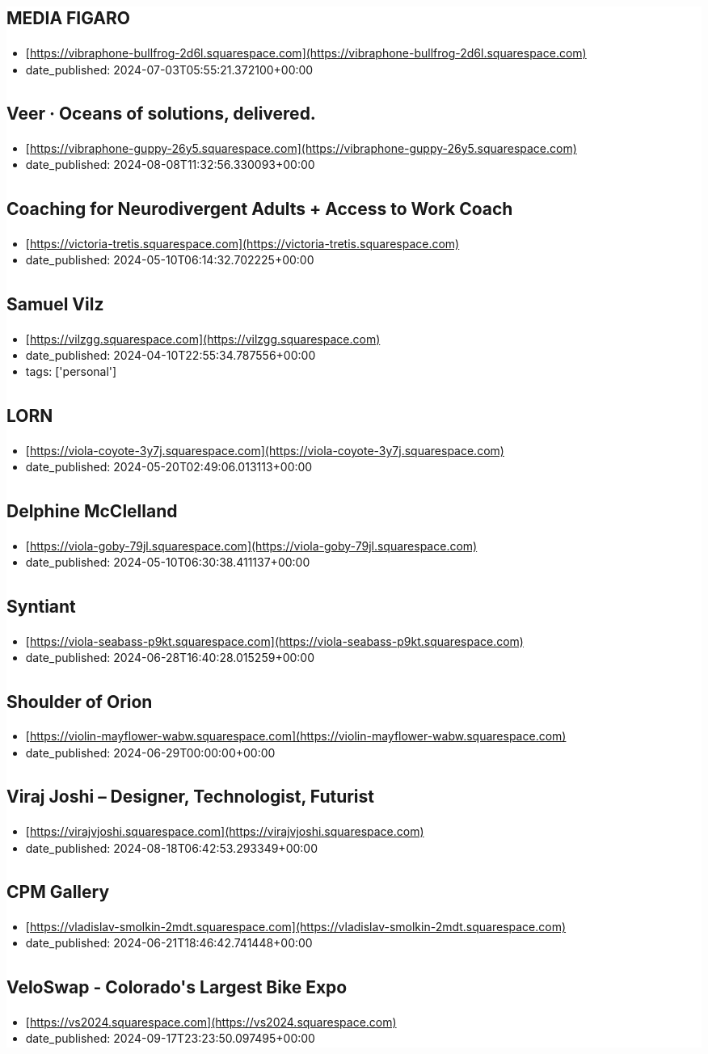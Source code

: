  ## MEDIA FIGARO
 - [https://vibraphone-bullfrog-2d6l.squarespace.com](https://vibraphone-bullfrog-2d6l.squarespace.com)
 - date_published: 2024-07-03T05:55:21.372100+00:00

 ## Veer · Oceans of solutions, delivered.
 - [https://vibraphone-guppy-26y5.squarespace.com](https://vibraphone-guppy-26y5.squarespace.com)
 - date_published: 2024-08-08T11:32:56.330093+00:00

 ## Coaching for Neurodivergent Adults + Access to Work Coach
 - [https://victoria-tretis.squarespace.com](https://victoria-tretis.squarespace.com)
 - date_published: 2024-05-10T06:14:32.702225+00:00

 ## Samuel Vilz
 - [https://vilzgg.squarespace.com](https://vilzgg.squarespace.com)
 - date_published: 2024-04-10T22:55:34.787556+00:00
 - tags: ['personal']

 ## LORN
 - [https://viola-coyote-3y7j.squarespace.com](https://viola-coyote-3y7j.squarespace.com)
 - date_published: 2024-05-20T02:49:06.013113+00:00

 ## Delphine McClelland
 - [https://viola-goby-79jl.squarespace.com](https://viola-goby-79jl.squarespace.com)
 - date_published: 2024-05-10T06:30:38.411137+00:00

 ## Syntiant
 - [https://viola-seabass-p9kt.squarespace.com](https://viola-seabass-p9kt.squarespace.com)
 - date_published: 2024-06-28T16:40:28.015259+00:00

 ## Shoulder of Orion
 - [https://violin-mayflower-wabw.squarespace.com](https://violin-mayflower-wabw.squarespace.com)
 - date_published: 2024-06-29T00:00:00+00:00

 ## Viraj Joshi – Designer, Technologist, Futurist
 - [https://virajvjoshi.squarespace.com](https://virajvjoshi.squarespace.com)
 - date_published: 2024-08-18T06:42:53.293349+00:00

 ## CPM Gallery
 - [https://vladislav-smolkin-2mdt.squarespace.com](https://vladislav-smolkin-2mdt.squarespace.com)
 - date_published: 2024-06-21T18:46:42.741448+00:00

 ## VeloSwap - Colorado's Largest Bike Expo
 - [https://vs2024.squarespace.com](https://vs2024.squarespace.com)
 - date_published: 2024-09-17T23:23:50.097495+00:00
